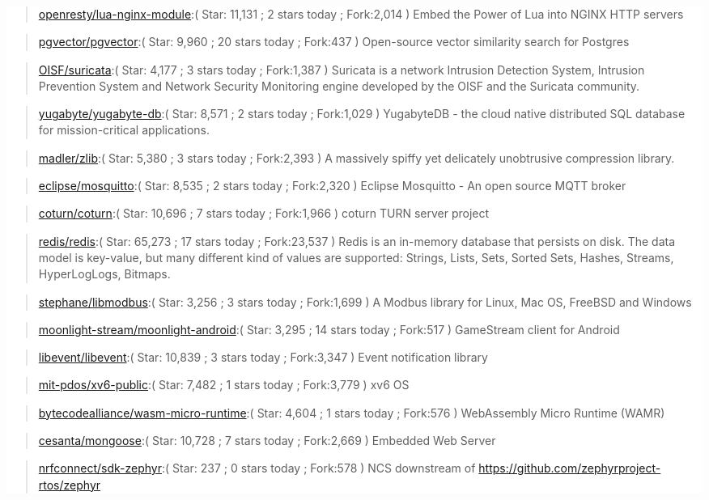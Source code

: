 > [openresty/lua-nginx-module](https://github.com/openresty/lua-nginx-module):( Star: 11,131 ; 2 stars today ; Fork:2,014 ) 
 > Embed the Power of Lua into NGINX HTTP servers

> [pgvector/pgvector](https://github.com/pgvector/pgvector):( Star: 9,960 ; 20 stars today ; Fork:437 ) 
 > Open-source vector similarity search for Postgres

> [OISF/suricata](https://github.com/OISF/suricata):( Star: 4,177 ; 3 stars today ; Fork:1,387 ) 
 > Suricata is a network Intrusion Detection System, Intrusion Prevention System and Network Security Monitoring engine developed by the OISF and the Suricata community.

> [yugabyte/yugabyte-db](https://github.com/yugabyte/yugabyte-db):( Star: 8,571 ; 2 stars today ; Fork:1,029 ) 
 > YugabyteDB - the cloud native distributed SQL database for mission-critical applications.

> [madler/zlib](https://github.com/madler/zlib):( Star: 5,380 ; 3 stars today ; Fork:2,393 ) 
 > A massively spiffy yet delicately unobtrusive compression library.

> [eclipse/mosquitto](https://github.com/eclipse/mosquitto):( Star: 8,535 ; 2 stars today ; Fork:2,320 ) 
 > Eclipse Mosquitto - An open source MQTT broker

> [coturn/coturn](https://github.com/coturn/coturn):( Star: 10,696 ; 7 stars today ; Fork:1,966 ) 
 > coturn TURN server project

> [redis/redis](https://github.com/redis/redis):( Star: 65,273 ; 17 stars today ; Fork:23,537 ) 
 > Redis is an in-memory database that persists on disk. The data model is key-value, but many different kind of values are supported: Strings, Lists, Sets, Sorted Sets, Hashes, Streams, HyperLogLogs, Bitmaps.

> [stephane/libmodbus](https://github.com/stephane/libmodbus):( Star: 3,256 ; 3 stars today ; Fork:1,699 ) 
 > A Modbus library for Linux, Mac OS, FreeBSD and Windows

> [moonlight-stream/moonlight-android](https://github.com/moonlight-stream/moonlight-android):( Star: 3,295 ; 14 stars today ; Fork:517 ) 
 > GameStream client for Android

> [libevent/libevent](https://github.com/libevent/libevent):( Star: 10,839 ; 3 stars today ; Fork:3,347 ) 
 > Event notification library

> [mit-pdos/xv6-public](https://github.com/mit-pdos/xv6-public):( Star: 7,482 ; 1 stars today ; Fork:3,779 ) 
 > xv6 OS

> [bytecodealliance/wasm-micro-runtime](https://github.com/bytecodealliance/wasm-micro-runtime):( Star: 4,604 ; 1 stars today ; Fork:576 ) 
 > WebAssembly Micro Runtime (WAMR)

> [cesanta/mongoose](https://github.com/cesanta/mongoose):( Star: 10,728 ; 7 stars today ; Fork:2,669 ) 
 > Embedded Web Server

> [nrfconnect/sdk-zephyr](https://github.com/nrfconnect/sdk-zephyr):( Star: 237 ; 0 stars today ; Fork:578 ) 
 > NCS downstream of https://github.com/zephyrproject-rtos/zephyr
